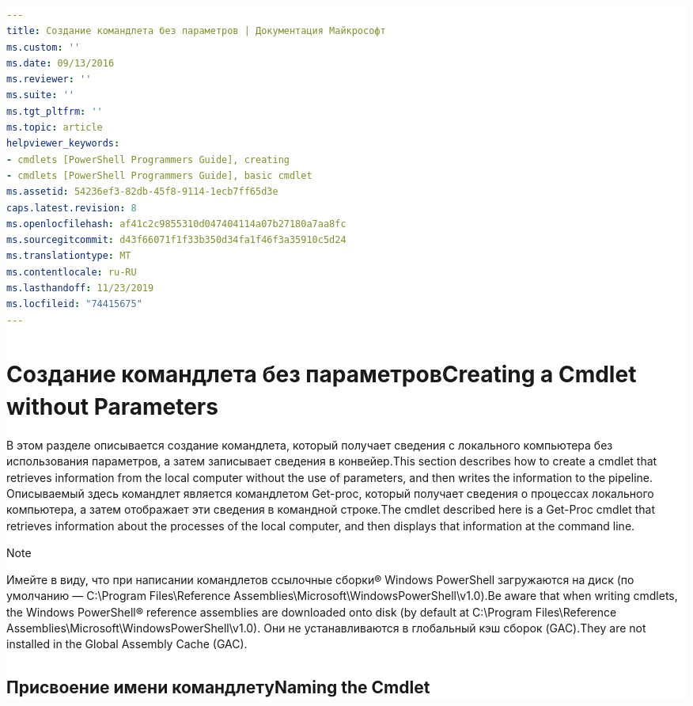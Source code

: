 ```yaml
---
title: Создание командлета без параметров | Документация Майкрософт
ms.custom: ''
ms.date: 09/13/2016
ms.reviewer: ''
ms.suite: ''
ms.tgt_pltfrm: ''
ms.topic: article
helpviewer_keywords:
- cmdlets [PowerShell Programmers Guide], creating
- cmdlets [PowerShell Programmers Guide], basic cmdlet
ms.assetid: 54236ef3-82db-45f8-9114-1ecb7ff65d3e
caps.latest.revision: 8
ms.openlocfilehash: af41c2c9855310d047404114a07b27180a7aa8fc
ms.sourcegitcommit: d43f66071f1f33b350d34fa1f46f3a35910c5d24
ms.translationtype: MT
ms.contentlocale: ru-RU
ms.lasthandoff: 11/23/2019
ms.locfileid: "74415675"
---
```

# <a name="creating-a-cmdlet-without-parameters"></a><span data-ttu-id="d3be7-102">Создание командлета без параметров</span><span class="sxs-lookup"><span data-stu-id="d3be7-102">Creating a Cmdlet without Parameters</span></span>

<span data-ttu-id="d3be7-103">В этом разделе описывается создание командлета, который получает сведения с локального компьютера без использования параметров, а затем записывает сведения в конвейер.</span><span class="sxs-lookup"><span data-stu-id="d3be7-103">This section describes how to create a cmdlet that retrieves information from the local computer without the use of parameters, and then writes the information to the pipeline.</span></span> <span data-ttu-id="d3be7-104">Описываемый здесь командлет является командлетом Get-proc, который получает сведения о процессах локального компьютера, а затем отображает эти сведения в командной строке.</span><span class="sxs-lookup"><span data-stu-id="d3be7-104">The cmdlet described here is a Get-Proc cmdlet that retrieves information about the processes of the local computer, and then displays that information at the command line.</span></span>

> [!NOTE]
> <span data-ttu-id="d3be7-105">Имейте в виду, что при написании командлетов ссылочные сборки® Windows PowerShell загружаются на диск (по умолчанию — C:\Program Files\Reference Assemblies\Microsoft\WindowsPowerShell\v1.0).</span><span class="sxs-lookup"><span data-stu-id="d3be7-105">Be aware that when writing cmdlets, the Windows PowerShell® reference assemblies are downloaded onto disk (by default at C:\Program Files\Reference Assemblies\Microsoft\WindowsPowerShell\v1.0).</span></span> <span data-ttu-id="d3be7-106">Они не устанавливаются в глобальный кэш сборок (GAC).</span><span class="sxs-lookup"><span data-stu-id="d3be7-106">They are not installed in the Global Assembly Cache (GAC).</span></span>

## <a name="naming-the-cmdlet"></a><span data-ttu-id="d3be7-107">Присвоение имени командлету</span><span class="sxs-lookup"><span data-stu-id="d3be7-107">Naming the Cmdlet</span></span>
